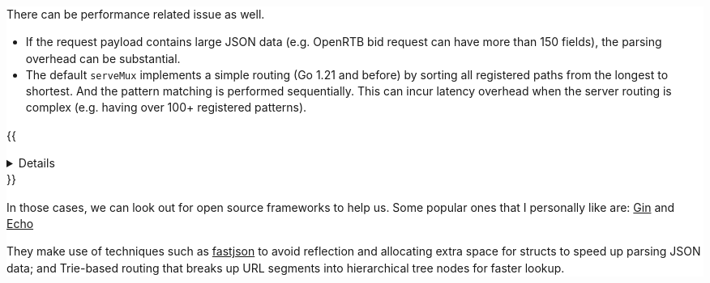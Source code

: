 There can be performance related issue as well. 

* If the request payload contains large JSON data (e.g. OpenRTB bid request can have more than 150 fields), the parsing overhead can be substantial.
* The default `serveMux` implements a simple routing (Go 1.21 and before) by sorting all registered paths from the longest to shortest. And the pattern matching is performed sequentially. This can incur latency overhead when the server routing is complex (e.g. having over 100+ registered patterns).

{{<details title="Source code" ></details>}}

In those cases, we can look out for open source frameworks to help us. Some popular ones that I personally like are: 
[Gin](https://github.com/gin-gonic/gin) and  [Echo](https://github.com/labstack/echo)

They make use of techniques such as [fastjson](https://github.com/valyala/fastjson) to avoid reflection and allocating extra space for structs to speed up parsing JSON data;
and Trie-based routing that breaks up URL segments into hierarchical tree nodes for faster lookup.

